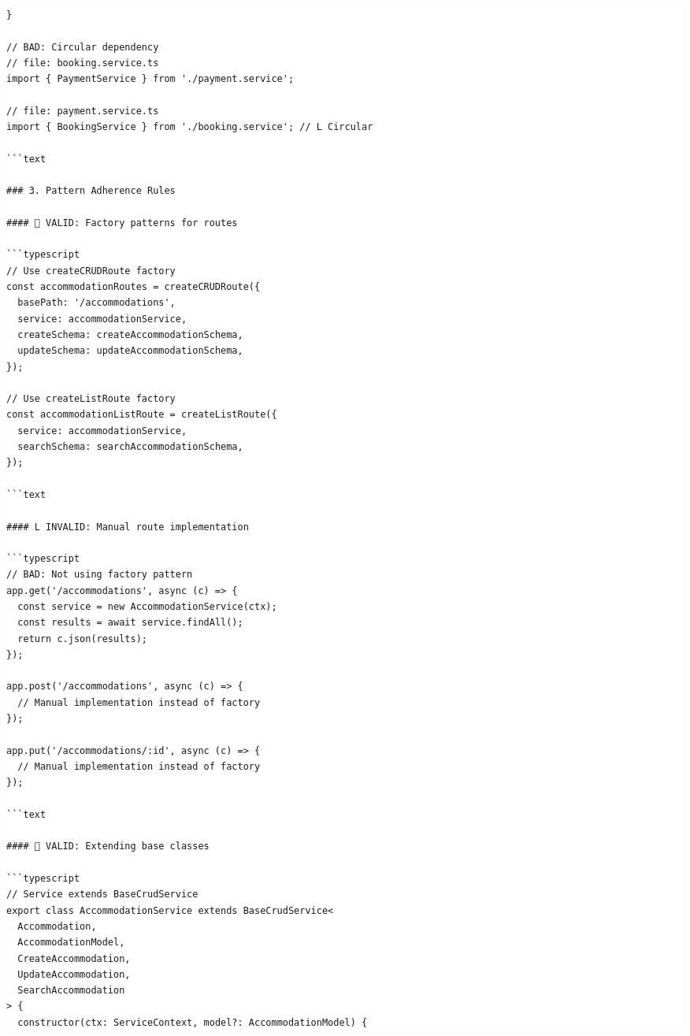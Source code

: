 ```text
}

// BAD: Circular dependency
// file: booking.service.ts
import { PaymentService } from './payment.service';

// file: payment.service.ts
import { BookingService } from './booking.service'; // L Circular

```text

### 3. Pattern Adherence Rules

####  VALID: Factory patterns for routes

```typescript
// Use createCRUDRoute factory
const accommodationRoutes = createCRUDRoute({
  basePath: '/accommodations',
  service: accommodationService,
  createSchema: createAccommodationSchema,
  updateSchema: updateAccommodationSchema,
});

// Use createListRoute factory
const accommodationListRoute = createListRoute({
  service: accommodationService,
  searchSchema: searchAccommodationSchema,
});

```text

#### L INVALID: Manual route implementation

```typescript
// BAD: Not using factory pattern
app.get('/accommodations', async (c) => {
  const service = new AccommodationService(ctx);
  const results = await service.findAll();
  return c.json(results);
});

app.post('/accommodations', async (c) => {
  // Manual implementation instead of factory
});

app.put('/accommodations/:id', async (c) => {
  // Manual implementation instead of factory
});

```text

####  VALID: Extending base classes

```typescript
// Service extends BaseCrudService
export class AccommodationService extends BaseCrudService<
  Accommodation,
  AccommodationModel,
  CreateAccommodation,
  UpdateAccommodation,
  SearchAccommodation
> {
  constructor(ctx: ServiceContext, model?: AccommodationModel) {
```